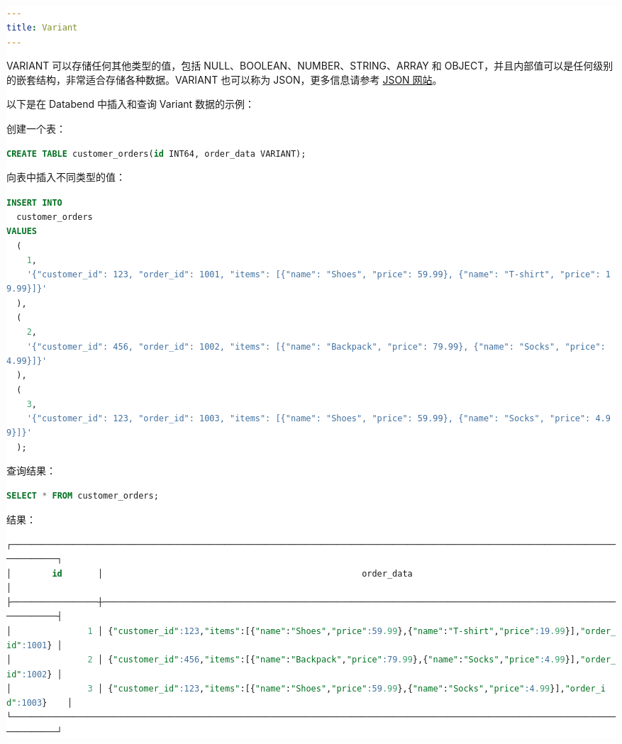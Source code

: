 ```yaml
---
title: Variant
---
```


VARIANT 可以存储任何其他类型的值，包括 NULL、BOOLEAN、NUMBER、STRING、ARRAY 和 OBJECT，并且内部值可以是任何级别的嵌套结构，非常适合存储各种数据。VARIANT 也可以称为 JSON，更多信息请参考 [JSON 网站](https://www.json.org/json-en.html)。

以下是在 Databend 中插入和查询 Variant 数据的示例：

创建一个表：
```sql
CREATE TABLE customer_orders(id INT64, order_data VARIANT);
```

向表中插入不同类型的值：
```sql
INSERT INTO
  customer_orders
VALUES
  (
    1,
    '{"customer_id": 123, "order_id": 1001, "items": [{"name": "Shoes", "price": 59.99}, {"name": "T-shirt", "price": 19.99}]}'
  ),
  (
    2,
    '{"customer_id": 456, "order_id": 1002, "items": [{"name": "Backpack", "price": 79.99}, {"name": "Socks", "price": 4.99}]}'
  ),
  (
    3,
    '{"customer_id": 123, "order_id": 1003, "items": [{"name": "Shoes", "price": 59.99}, {"name": "Socks", "price": 4.99}]}'
  );
```

查询结果：
```sql
SELECT * FROM customer_orders;
```

结果：
```sql
┌─────────────────────────────────────────────────────────────────────────────────────────────────────────────────────────────────┐
│        id       │                                                   order_data                                                  │
├─────────────────┼───────────────────────────────────────────────────────────────────────────────────────────────────────────────┤
│               1 │ {"customer_id":123,"items":[{"name":"Shoes","price":59.99},{"name":"T-shirt","price":19.99}],"order_id":1001} │
│               2 │ {"customer_id":456,"items":[{"name":"Backpack","price":79.99},{"name":"Socks","price":4.99}],"order_id":1002} │
│               3 │ {"customer_id":123,"items":[{"name":"Shoes","price":59.99},{"name":"Socks","price":4.99}],"order_id":1003}    │
└─────────────────────────────────────────────────────────────────────────────────────────────────────────────────────────────────┘
```
